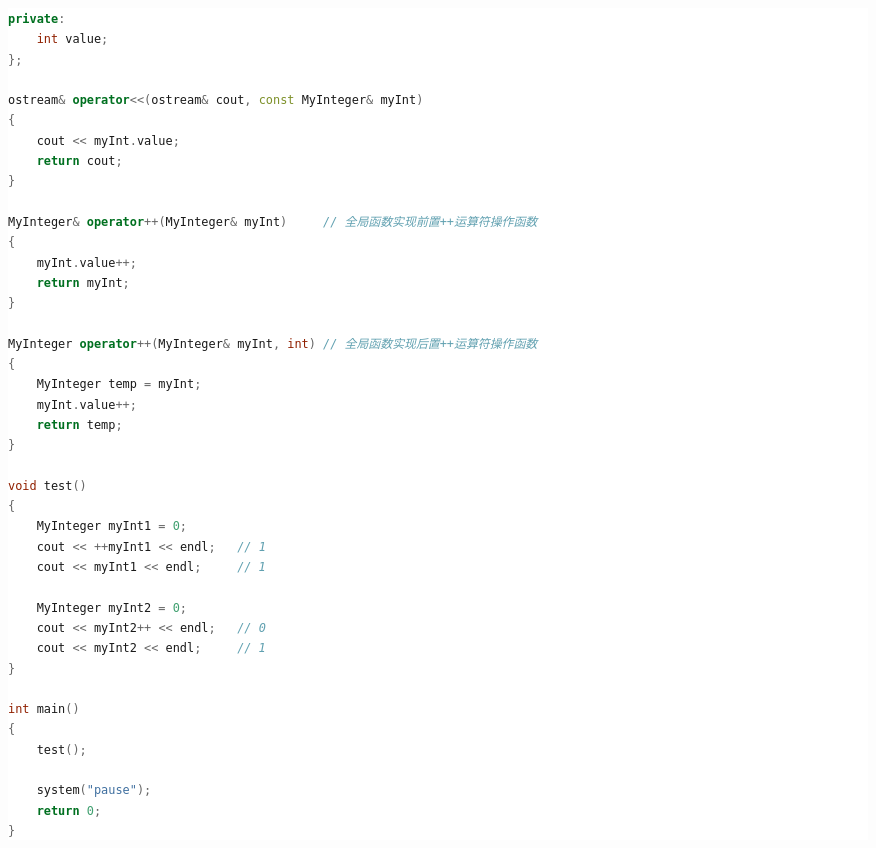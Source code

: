 ```cpp
private:
	int value;
};

ostream& operator<<(ostream& cout, const MyInteger& myInt)
{
	cout << myInt.value;
	return cout;
}

MyInteger& operator++(MyInteger& myInt)		// 全局函数实现前置++运算符操作函数
{
	myInt.value++;
	return myInt;
}

MyInteger operator++(MyInteger& myInt, int)	// 全局函数实现后置++运算符操作函数
{
	MyInteger temp = myInt;
	myInt.value++;
	return temp;
}

void test()
{
	MyInteger myInt1 = 0;
	cout << ++myInt1 << endl;	// 1
	cout << myInt1 << endl;		// 1

	MyInteger myInt2 = 0;
	cout << myInt2++ << endl;	// 0
	cout << myInt2 << endl;		// 1
}

int main()
{
	test();

	system("pause");
	return 0;
}
```

